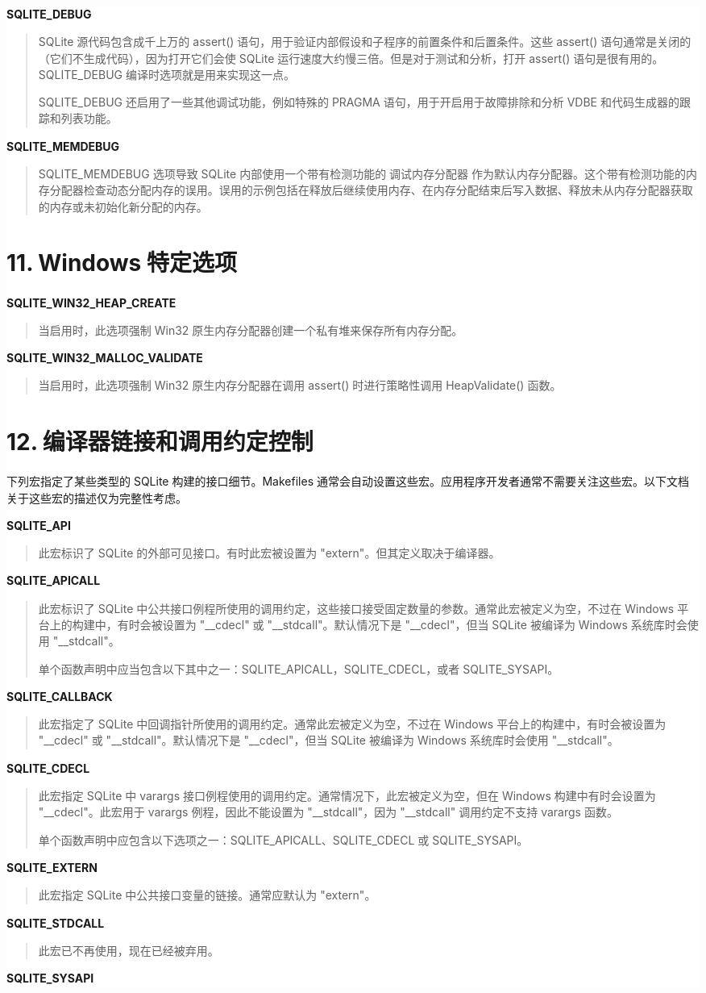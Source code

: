 **SQLITE_DEBUG**

> SQLite 源代码包含成千上万的 assert() 语句，用于验证内部假设和子程序的前置条件和后置条件。这些 assert() 语句通常是关闭的（它们不生成代码），因为打开它们会使 SQLite 运行速度大约慢三倍。但是对于测试和分析，打开 assert() 语句是很有用的。SQLITE_DEBUG 编译时选项就是用来实现这一点。
> 
> SQLITE_DEBUG 还启用了一些其他调试功能，例如特殊的 PRAGMA 语句，用于开启用于故障排除和分析 VDBE 和代码生成器的跟踪和列表功能。

**SQLITE_MEMDEBUG**

> SQLITE_MEMDEBUG 选项导致 SQLite 内部使用一个带有检测功能的 调试内存分配器 作为默认内存分配器。这个带有检测功能的内存分配器检查动态分配内存的误用。误用的示例包括在释放后继续使用内存、在内存分配结束后写入数据、释放未从内存分配器获取的内存或未初始化新分配的内存。

# 11\. Windows 特定选项

**SQLITE_WIN32_HEAP_CREATE**

> 当启用时，此选项强制 Win32 原生内存分配器创建一个私有堆来保存所有内存分配。

**SQLITE_WIN32_MALLOC_VALIDATE**

> 当启用时，此选项强制 Win32 原生内存分配器在调用 assert() 时进行策略性调用 HeapValidate() 函数。

# 12\. 编译器链接和调用约定控制

下列宏指定了某些类型的 SQLite 构建的接口细节。Makefiles 通常会自动设置这些宏。应用程序开发者通常不需要关注这些宏。以下文档关于这些宏的描述仅为完整性考虑。

**SQLITE_API**

> 此宏标识了 SQLite 的外部可见接口。有时此宏被设置为 "extern"。但其定义取决于编译器。

**SQLITE_APICALL**

> 此宏标识了 SQLite 中公共接口例程所使用的调用约定，这些接口接受固定数量的参数。通常此宏被定义为空，不过在 Windows 平台上的构建中，有时会被设置为 "__cdecl" 或 "__stdcall"。默认情况下是 "__cdecl"，但当 SQLite 被编译为 Windows 系统库时会使用 "__stdcall"。
> 
> 单个函数声明中应当包含以下其中之一：SQLITE_APICALL，SQLITE_CDECL，或者 SQLITE_SYSAPI。

**SQLITE_CALLBACK**

> 此宏指定了 SQLite 中回调指针所使用的调用约定。通常此宏被定义为空，不过在 Windows 平台上的构建中，有时会被设置为 "__cdecl" 或 "__stdcall"。默认情况下是 "__cdecl"，但当 SQLite 被编译为 Windows 系统库时会使用 "__stdcall"。

**SQLITE_CDECL**

> 此宏指定 SQLite 中 varargs 接口例程使用的调用约定。通常情况下，此宏被定义为空，但在 Windows 构建中有时会设置为 "__cdecl"。此宏用于 varargs 例程，因此不能设置为 "__stdcall"，因为 "__stdcall" 调用约定不支持 varargs 函数。
> 
> 单个函数声明中应包含以下选项之一：SQLITE_APICALL、SQLITE_CDECL 或 SQLITE_SYSAPI。

**SQLITE_EXTERN**

> 此宏指定 SQLite 中公共接口变量的链接。通常应默认为 "extern"。

**SQLITE_STDCALL**

> 此宏已不再使用，现在已经被弃用。

**SQLITE_SYSAPI**
